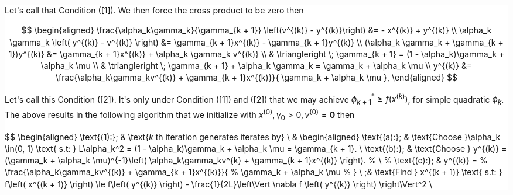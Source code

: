 Let's call that Condition (\[1\]). We then force the cross product to be zero then 

$$
\begin{aligned}
    \frac{\alpha_k\gamma_k}{\gamma_{k + 1}} 
    \left(v^{(k)} - y^{(k)}\right)
    &= - x^{(k)} + y^{(k)}
    \\
    \alpha_k \gamma_k \left(
        y^{(k)} - v^{(k)}
    \right) &= 
    \gamma_{k + 1}x^{(k)} - \gamma_{k + 1}y^{(k)}
    \\
    (\alpha_k \gamma_k + \gamma_{k + 1})y^{(k)}
    &= \gamma_{k + 1}x^{(k)} + \alpha_k \gamma_k v^{(k)}
    \\
    & \triangleright \;
        \gamma_{k + 1} = (1 - \alpha_k)\gamma_k + \alpha_k \mu
    \\
    & \triangleright \;
        \gamma_{k + 1} + \alpha_k \gamma_k = \gamma_k + \alpha_k \mu
    \\
    y^{(k)} &= 
    \frac{\alpha_k\gamma_kv^{(k)} + \gamma_{k + 1}x^{(k)}}{
        \gamma_k + \alpha_k \mu
    }, 
\end{aligned}
$$

Let's call this Condition (\[2\]). It's only under Condition (\[1\]) and (\[2\]) that we may achieve $\phi_{k + 1}^* \ge f(x^{(k)})$, for simple quadratic $\phi_k$. The above results in the following algorithm that we initialize with $x^{(0)}, \gamma_0 > 0, v^{(0)} = \mathbf 0$ then 


$$
\begin{aligned}
    \text{(1):}\; & \text{$k$ th iteration generates iterates by}
    \\
    &
    \begin{aligned}
        \text{(a):}\; & \text{Choose }\alpha_k \in(0, 1) \text{ s.t: }
        L\alpha_k^2 = (1 - \alpha_k)\gamma_k + \alpha_k \mu = \gamma_{k + 1}.
        \\
        \text{(b):}\; &
        \text{Choose } y^{(k)} = 
        (\gamma_k + \alpha_k \mu)^{-1}\left(
            \alpha_k\gamma_kv^{k} + \gamma_{k + 1}x^{(k)}
        \right).
        % \\
        % \text{(c):}\; & y^{(k)} = 
        % \frac{\alpha_k\gamma_kv^{(k)} + \gamma_{k + 1}x^{(k)}}{
        %     \gamma_k + \alpha_k \mu
        % }
        \\
        \;& \text{Find } x^{(k + 1)} \text{ s.t: }
        f\left(
            x^{(k + 1)}
        \right) \le f\left(
            y^{(k)}
        \right) - \frac{1}{2L}\left\Vert
            \nabla f \left(
                y^{(k)}
            \right)
        \right\Vert^2
        \\